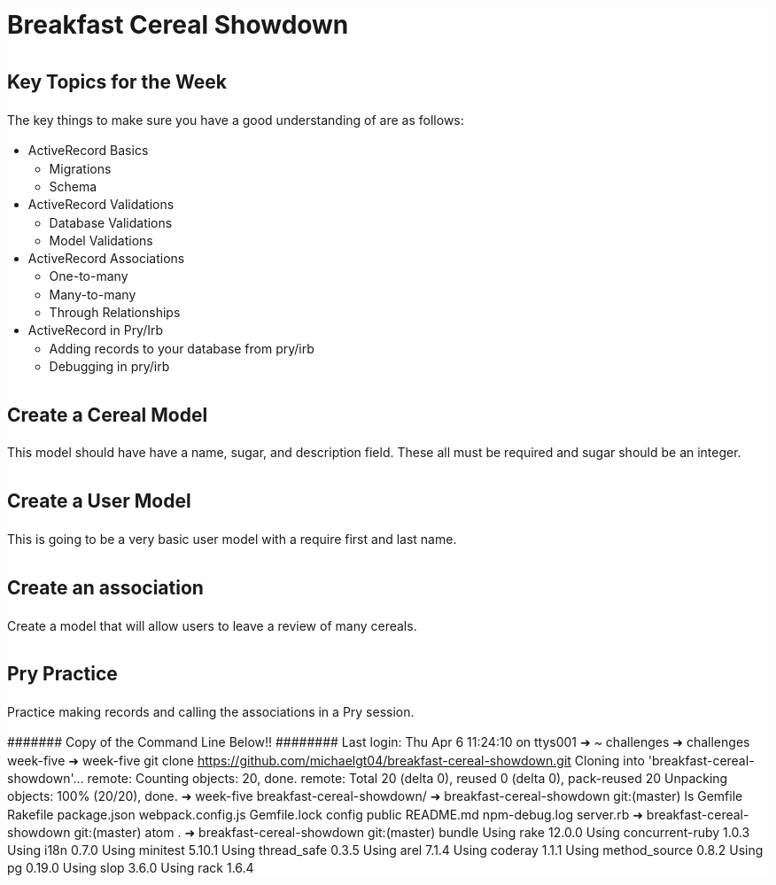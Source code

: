 # Breakfast Cereal Showdown

## Key Topics for the Week
The key things to make sure you have a good understanding of are as follows:
* ActiveRecord Basics
  * Migrations
  * Schema
* ActiveRecord Validations
  * Database Validations
  * Model Validations
* ActiveRecord Associations
  * One-to-many
  * Many-to-many
  * Through Relationships
* ActiveRecord in Pry/Irb
  * Adding records to your database from pry/irb
  * Debugging in pry/irb

## Create a Cereal Model
This model should have have a name, sugar, and description field. These all
must be required and sugar should be an integer.

## Create a User Model
This is going to be a very basic user model with a require first and last name.

## Create an association
Create a model that will allow users to leave a review of many cereals.

## Pry Practice
Practice making records and calling the associations in a Pry session.



####### Copy of the Command Line Below!! ########
Last login: Thu Apr  6 11:24:10 on ttys001
➜  ~ challenges
➜  challenges week-five
➜  week-five git clone https://github.com/michaelgt04/breakfast-cereal-showdown.git
Cloning into 'breakfast-cereal-showdown'...
remote: Counting objects: 20, done.
remote: Total 20 (delta 0), reused 0 (delta 0), pack-reused 20
Unpacking objects: 100% (20/20), done.
➜  week-five breakfast-cereal-showdown/
➜  breakfast-cereal-showdown git:(master) ls
Gemfile           Rakefile          package.json      webpack.config.js
Gemfile.lock      config            public
README.md         npm-debug.log     server.rb
➜  breakfast-cereal-showdown git:(master) atom .
➜  breakfast-cereal-showdown git:(master) bundle
Using rake 12.0.0
Using concurrent-ruby 1.0.3
Using i18n 0.7.0
Using minitest 5.10.1
Using thread_safe 0.3.5
Using arel 7.1.4
Using coderay 1.1.1
Using method_source 0.8.2
Using pg 0.19.0
Using slop 3.6.0
Using rack 1.6.4